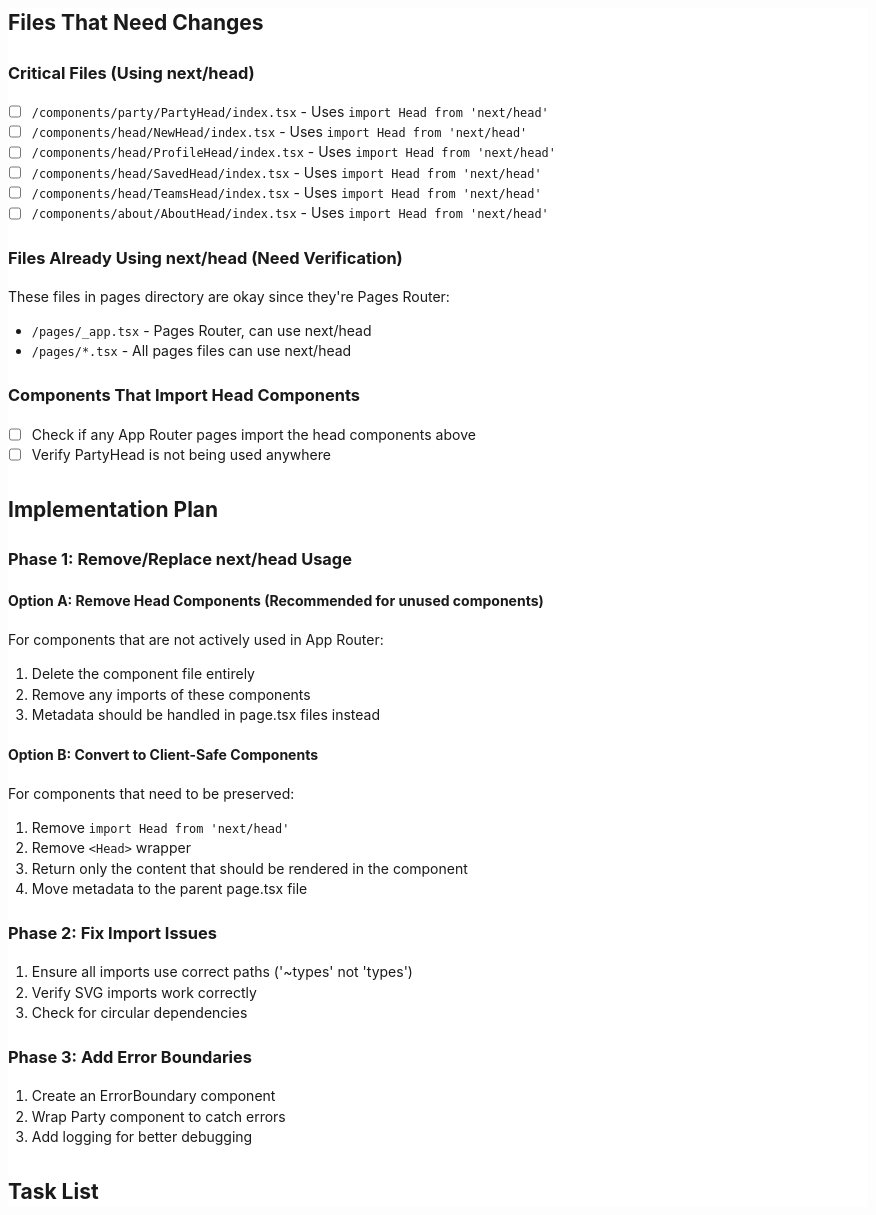 ## Files That Need Changes

### Critical Files (Using next/head)
- [ ] `/components/party/PartyHead/index.tsx` - Uses `import Head from 'next/head'`
- [ ] `/components/head/NewHead/index.tsx` - Uses `import Head from 'next/head'`
- [ ] `/components/head/ProfileHead/index.tsx` - Uses `import Head from 'next/head'`
- [ ] `/components/head/SavedHead/index.tsx` - Uses `import Head from 'next/head'`
- [ ] `/components/head/TeamsHead/index.tsx` - Uses `import Head from 'next/head'`
- [ ] `/components/about/AboutHead/index.tsx` - Uses `import Head from 'next/head'`

### Files Already Using next/head (Need Verification)
These files in pages directory are okay since they're Pages Router:
- `/pages/_app.tsx` - Pages Router, can use next/head
- `/pages/*.tsx` - All pages files can use next/head

### Components That Import Head Components
- [ ] Check if any App Router pages import the head components above
- [ ] Verify PartyHead is not being used anywhere

## Implementation Plan

### Phase 1: Remove/Replace next/head Usage

#### Option A: Remove Head Components (Recommended for unused components)
For components that are not actively used in App Router:
1. Delete the component file entirely
2. Remove any imports of these components
3. Metadata should be handled in page.tsx files instead

#### Option B: Convert to Client-Safe Components
For components that need to be preserved:
1. Remove `import Head from 'next/head'`
2. Remove `<Head>` wrapper
3. Return only the content that should be rendered in the component
4. Move metadata to the parent page.tsx file

### Phase 2: Fix Import Issues
1. Ensure all imports use correct paths ('~types' not 'types')
2. Verify SVG imports work correctly
3. Check for circular dependencies

### Phase 3: Add Error Boundaries
1. Create an ErrorBoundary component
2. Wrap Party component to catch errors
3. Add logging for better debugging

## Task List
